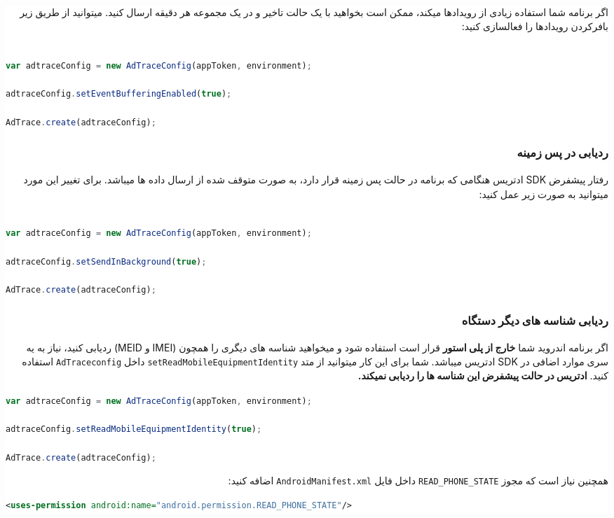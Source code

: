 <div dir="rtl" align='right'>
اگر برنامه شما استفاده زیادی از رویدادها میکند، ممکن است بخواهید با یک حالت تاخیر و در یک مجموعه هر دقیقه ارسال کنید. میتوانید از طریق زیر بافرکردن رویدادها را فعالسازی کنید:
</div>
<br/>

```js
var adtraceConfig = new AdTraceConfig(appToken, environment);

adtraceConfig.setEventBufferingEnabled(true);

AdTrace.create(adtraceConfig);
```

### <div id="af-background-tracking" dir="rtl" align='right'>ردیابی در پس زمینه</div>

<div dir="rtl" align='right'>
رفتار پیشفرض SDK ادتریس هنگامی که برنامه در حالت پس زمینه قرار دارد، به صورت متوقف شده از ارسال داده ها میباشد. برای تغییر این مورد میتوانید به صورت زیر عمل کنید:
</div>
<br/>

```js
var adtraceConfig = new AdTraceConfig(appToken, environment);

adtraceConfig.setSendInBackground(true);

AdTrace.create(adtraceConfig);
```

### <div id="af-track-additional-ids" dir="rtl" align='right'>ردیابی شناسه های دیگر دستگاه</div>

<div dir="rtl" align='right'>
اگر برنامه اندروید شما <strong>خارج از پلی استور</strong> قرار است استفاده شود و میخواهید شناسه های دیگری را همچون (IMEI و MEID) ردیابی کنید، نیاز به یه سری موارد اضافی در SDK ادتریس میباشد. شما برای این کار میتوانید از متد <code>setReadMobileEquipmentIdentity</code> داخل <code>AdTraceconfig</code> استفاده کنید. <strong>ادتریس در حالت پیشفرض این شناسه ها را ردیابی نمیکند.</strong>
</div>

```js
var adtraceConfig = new AdTraceConfig(appToken, environment);

adtraceConfig.setReadMobileEquipmentIdentity(true);

AdTrace.create(adtraceConfig);
```

<div dir="rtl" align='right'>
همچنین نیاز است که مجوز <code>READ_PHONE_STATE</code> داخل فایل <code>AndroidManifest.xml</code> اضافه کنید:
</div>

```xml
<uses-permission android:name="android.permission.READ_PHONE_STATE"/>
```
